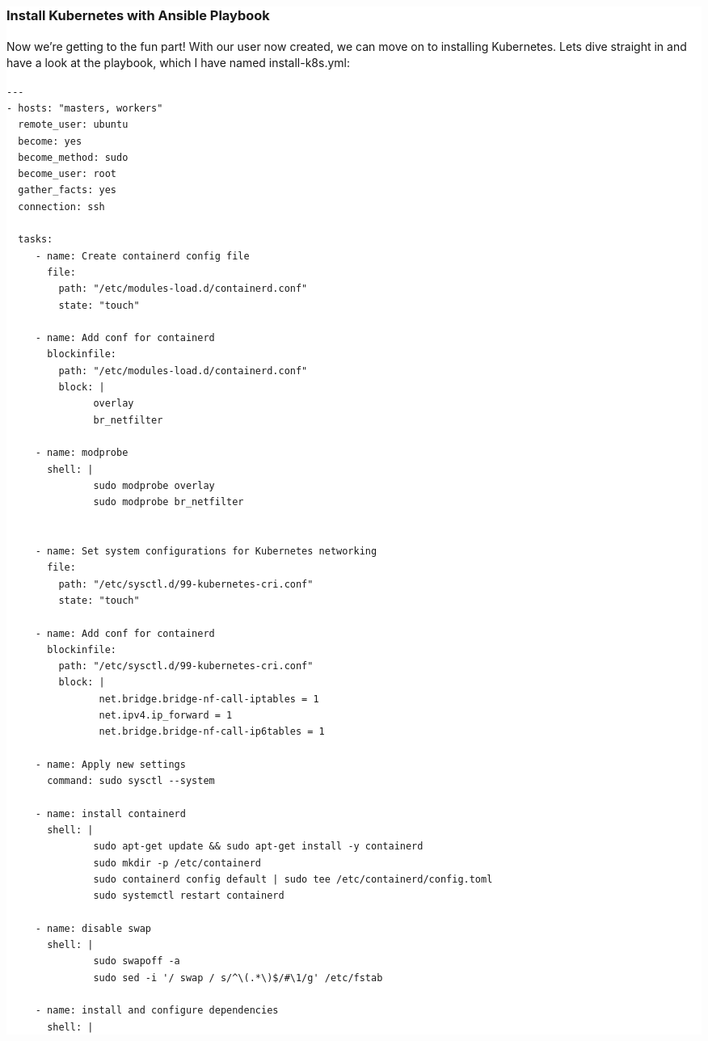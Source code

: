 ### Install Kubernetes with Ansible Playbook

Now we’re getting to the fun part! With our user now created, we can move on to installing Kubernetes. Lets dive straight in and have a look at the playbook, which I have named install-k8s.yml:
```
---
- hosts: "masters, workers"
  remote_user: ubuntu
  become: yes
  become_method: sudo
  become_user: root
  gather_facts: yes
  connection: ssh

  tasks:
     - name: Create containerd config file
       file:
         path: "/etc/modules-load.d/containerd.conf"
         state: "touch"

     - name: Add conf for containerd
       blockinfile:
         path: "/etc/modules-load.d/containerd.conf"
         block: |
               overlay
               br_netfilter

     - name: modprobe
       shell: |
               sudo modprobe overlay
               sudo modprobe br_netfilter


     - name: Set system configurations for Kubernetes networking
       file:
         path: "/etc/sysctl.d/99-kubernetes-cri.conf"
         state: "touch"

     - name: Add conf for containerd
       blockinfile:
         path: "/etc/sysctl.d/99-kubernetes-cri.conf"
         block: |
                net.bridge.bridge-nf-call-iptables = 1
                net.ipv4.ip_forward = 1
                net.bridge.bridge-nf-call-ip6tables = 1

     - name: Apply new settings
       command: sudo sysctl --system

     - name: install containerd
       shell: |
               sudo apt-get update && sudo apt-get install -y containerd
               sudo mkdir -p /etc/containerd
               sudo containerd config default | sudo tee /etc/containerd/config.toml
               sudo systemctl restart containerd

     - name: disable swap
       shell: |
               sudo swapoff -a
               sudo sed -i '/ swap / s/^\(.*\)$/#\1/g' /etc/fstab

     - name: install and configure dependencies
       shell: |
```